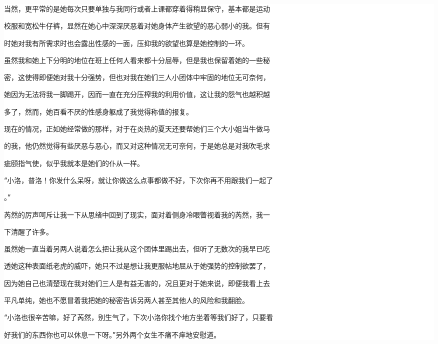 



当然，更平常的是她每次只要单独与我同行或者上课都穿着得稍显保守，基本都是运动

校服和宽松牛仔裤，显然在她心中深深厌恶着对她身体产生欲望的恶心弱小的我。但有

时她对我有所需求时也会露出性感的一面，压抑我的欲望也算是她控制的一环。





虽然我和她上下分明的地位在班上任何人看来都十分屈辱，但是我也保留着她的一些秘

密，这使得即便她对我十分强势，但也对我在她们三人小团体中牢固的地位无可奈何，

她因为无法将我一脚踢开，因而一直在充分压榨我的利用价值，这让我的怨气也越积越

多了，然而，她百看不厌的性感身躯成了我觉得称值的报复。







现在的情况，正如她经常做的那样，对于在炎热的夏天还要帮她们三个大小姐当牛做马

的我，他仍然觉得有些厌恶与恶心，而又对这种情况无可奈何，于是她总是对我吹毛求

疵颐指气使，似乎我就本是她们的仆从一样。









“小洛，普洛！你发什么呆呀，就让你做这么点事都做不好，下次你再不用跟我们一起了

。”





芮然的厉声呵斥让我一下从思绪中回到了现实，面对着侧身冷眼瞥视着我的芮然，我一

下清醒了许多。







虽然她一直当着另两人说着怎么把让我从这个团体里踢出去，但听了无数次的我早已吃

透她这种表面纸老虎的威吓，她只不过是想让我更服帖地屈从于她强势的控制欲罢了，

因为她自己也清楚现在我对她们三人是有益无害的，况且更对于她来说，即便我看上去

平凡单纯，她也不愿冒着我把她的秘密告诉另两人甚至其他人的风险和我翻脸。







“小洛也很辛苦嘛，好了芮然，别生气了，下次小洛你找个地方坐着等我们好了，只要看

好我们的东西你也可以休息一下呀。”另外两个女生不痛不痒地安慰道。
